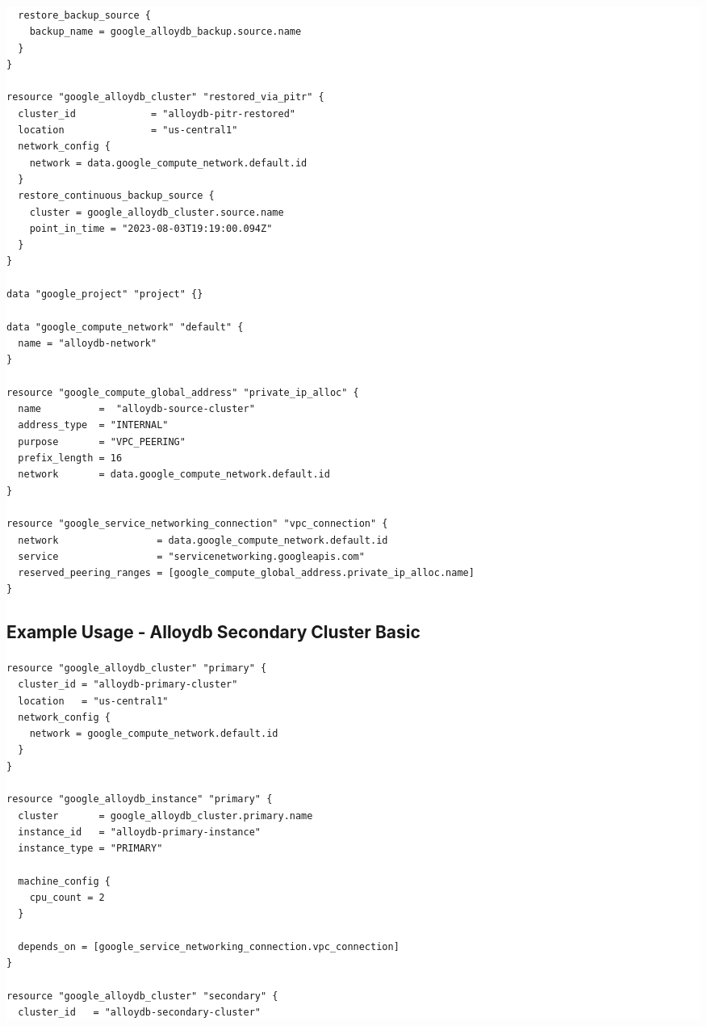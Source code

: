 ```hcl
  restore_backup_source {
    backup_name = google_alloydb_backup.source.name
  }
}

resource "google_alloydb_cluster" "restored_via_pitr" {
  cluster_id             = "alloydb-pitr-restored"
  location               = "us-central1"
  network_config {
    network = data.google_compute_network.default.id
  }
  restore_continuous_backup_source {
    cluster = google_alloydb_cluster.source.name
    point_in_time = "2023-08-03T19:19:00.094Z"
  }
}

data "google_project" "project" {}

data "google_compute_network" "default" {
  name = "alloydb-network"
}

resource "google_compute_global_address" "private_ip_alloc" {
  name          =  "alloydb-source-cluster"
  address_type  = "INTERNAL"
  purpose       = "VPC_PEERING"
  prefix_length = 16
  network       = data.google_compute_network.default.id
}

resource "google_service_networking_connection" "vpc_connection" {
  network                 = data.google_compute_network.default.id
  service                 = "servicenetworking.googleapis.com"
  reserved_peering_ranges = [google_compute_global_address.private_ip_alloc.name]
}
```
## Example Usage - Alloydb Secondary Cluster Basic


```hcl
resource "google_alloydb_cluster" "primary" {
  cluster_id = "alloydb-primary-cluster"
  location   = "us-central1"
  network_config {
    network = google_compute_network.default.id
  }
}

resource "google_alloydb_instance" "primary" {
  cluster       = google_alloydb_cluster.primary.name
  instance_id   = "alloydb-primary-instance"
  instance_type = "PRIMARY"

  machine_config {
    cpu_count = 2
  }

  depends_on = [google_service_networking_connection.vpc_connection]
}

resource "google_alloydb_cluster" "secondary" {
  cluster_id   = "alloydb-secondary-cluster"
```